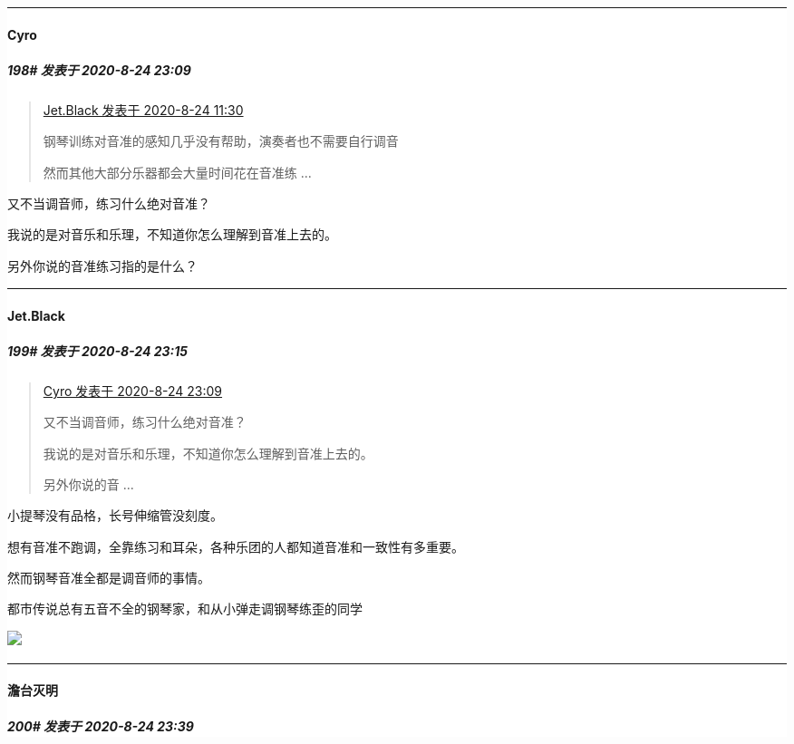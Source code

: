 




-----

####  Cyro  
##### 198#       发表于 2020-8-24 23:09



<blockquote><a href="httphttps://bbs.saraba1st.com/2b/forum.php?mod=redirect&amp;goto=findpost&amp;pid=48532935&amp;ptid=1956232" target="_blank">Jet.Black 发表于 2020-8-24 11:30</a>

钢琴训练对音准的感知几乎没有帮助，演奏者也不需要自行调音


然而其他大部分乐器都会大量时间花在音准练 ...</blockquote>
又不当调音师，练习什么绝对音准？

我说的是对音乐和乐理，不知道你怎么理解到音准上去的。

另外你说的音准练习指的是什么？







-----

####  Jet.Black  
##### 199#       发表于 2020-8-24 23:15



<blockquote><a href="httphttps://bbs.saraba1st.com/2b/forum.php?mod=redirect&amp;goto=findpost&amp;pid=48540088&amp;ptid=1956232" target="_blank">Cyro 发表于 2020-8-24 23:09</a>

又不当调音师，练习什么绝对音准？

我说的是对音乐和乐理，不知道你怎么理解到音准上去的。

另外你说的音 ...</blockquote>
小提琴没有品格，长号伸缩管没刻度。


想有音准不跑调，全靠练习和耳朵，各种乐团的人都知道音准和一致性有多重要。


然而钢琴音准全都是调音师的事情。


都市传说总有五音不全的钢琴家，和从小弹走调钢琴练歪的同学

<img src="https://static.saraba1st.com/image/smiley/face2017/065.png" referrerpolicy="no-referrer">







-----

####  澹台灭明  
##### 200#       发表于 2020-8-24 23:39
